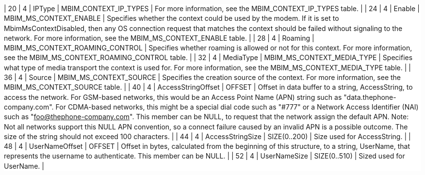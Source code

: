 |   20   |  4   |       IPType       |      MBIM_CONTEXT_IP_TYPES      |                                                                                                                                                                                                                                                                         For more information, see the  MBIM_CONTEXT_IP_TYPES table.                                                                                                                                                                                                                                                                          |
|   24   |  4   |       Enable       |     MBIM_MS_CONTEXT_ENABLE      |                                                                                                                                                                   Specifies whether the context could be used by the modem. If it is set to MbimMsContextDisabled, then any OS connection request that matches the context should be failed without signaling to the network. For more information, see the MBIM_MS_CONTEXT_ENABLE table.                                                                                                                                                                    |
|   28   |  4   |      Roaming       | MBIM_MS_CONTEXT_ROAMING_CONTROL |                                                                                                                                                                                                                                      Specifies whether roaming is allowed or not for this context. For more information, see the MBIM_MS_CONTEXT_ROAMING_CONTROL table.                                                                                                                                                                                                                                      |
|   32   |  4   |     MediaType      |   MBIM_MS_CONTEXT_MEDIA_TYPE    |                                                                                                                                                                                                                                       Specifies what type of media transport the context is used for. For more information, see the MBIM_MS_CONTEXT_MEDIA_TYPE table.                                                                                                                                                                                                                                        |
|   36   |  4   |       Source       |     MBIM_MS_CONTEXT_SOURCE      |                                                                                                                                                                                                                                                  Specifies the creation source of the context. For more information, see the MBIM_MS_CONTEXT_SOURCE table.                                                                                                                                                                                                                                                   |
|   40   |  4   | AccessStringOffset |             OFFSET              | Offset in data buffer to a string,  AccessString, to access the network. For GSM-based networks, this would be an Access Point Name (APN) string such as "data.thephone-company.com". For CDMA-based networks, this might be a special dial code such as "#777" or a Network Access Identifier (NAI) such as "foo@thephone-company.com". This member can be NULL, to request that the network assign the default APN. Note: Not all networks support this NULL APN convention, so a connect failure caused by an invalid APN is a possible outcome. The size of the string should not exceed 100 characters. |
|   44   |  4   |  AccessStringSize  |          SIZE(0..200)           |                                                                                                                                                                                                                                                                                         Size used for AccessString.                                                                                                                                                                                                                                                                                          |
|   48   |  4   |   UserNameOffset   |             OFFSET              |                                                                                                                                                                                                                       Offset in bytes, calculated from the beginning of this structure, to a string, UserName, that represents the username to authenticate. This member can be NULL.                                                                                                                                                                                                                        |
|   52   |  4   |    UserNameSize    |          SIZE(0..510)           |                                                                                                                                                                                                                                                                                           Sized used for UserName.                                                                                                                                                                                                                                                                                           |